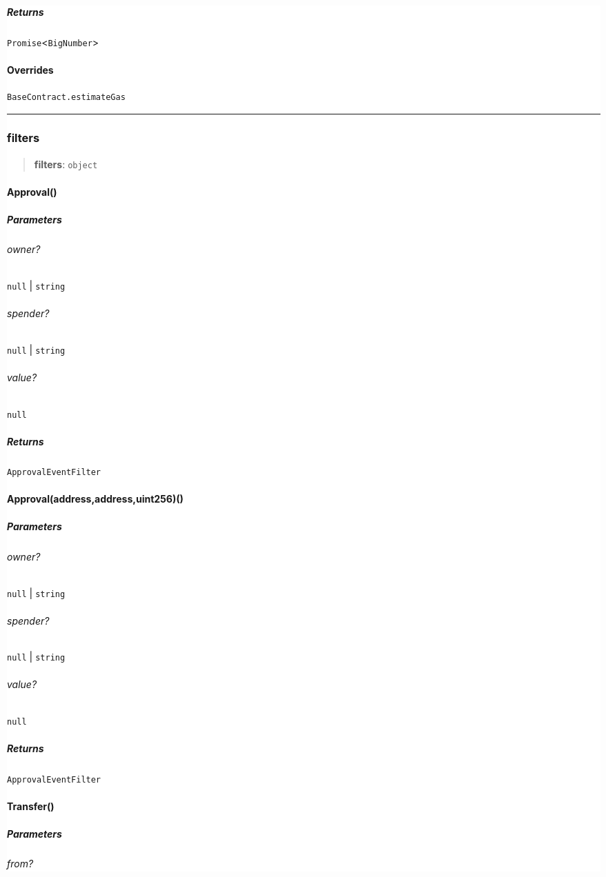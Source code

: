 ##### Returns

`Promise`\<`BigNumber`\>

#### Overrides

`BaseContract.estimateGas`

***

### filters

> **filters**: `object`

#### Approval()

##### Parameters

###### owner?

`null` | `string`

###### spender?

`null` | `string`

###### value?

`null`

##### Returns

`ApprovalEventFilter`

#### Approval(address,address,uint256)()

##### Parameters

###### owner?

`null` | `string`

###### spender?

`null` | `string`

###### value?

`null`

##### Returns

`ApprovalEventFilter`

#### Transfer()

##### Parameters

###### from?
